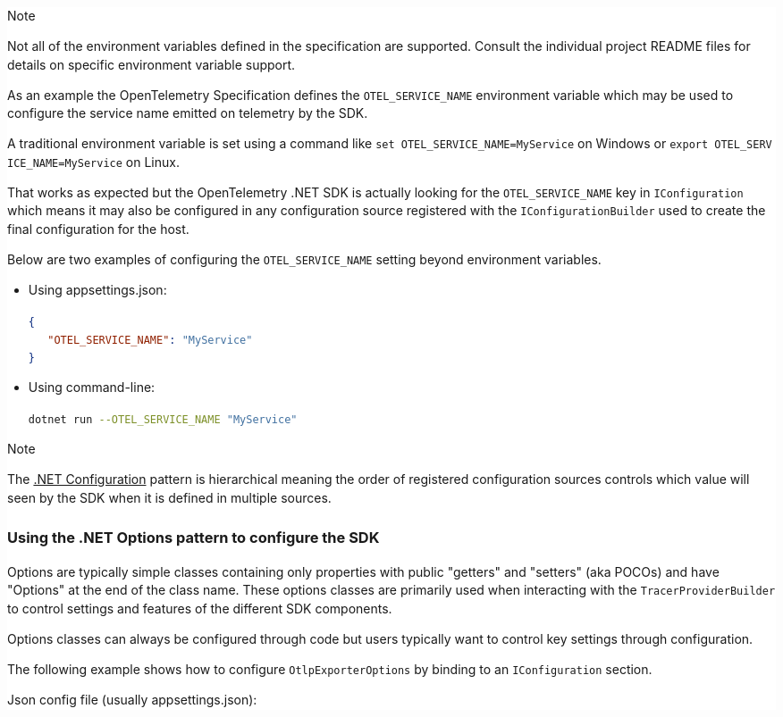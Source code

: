 > [!NOTE]
> Not all of the environment variables defined in the specification are
supported. Consult the individual project README files for details on specific
environment variable support.

As an example the OpenTelemetry Specification defines the `OTEL_SERVICE_NAME`
environment variable which may be used to configure the service name emitted on
telemetry by the SDK.

A traditional environment variable is set using a command like `set
OTEL_SERVICE_NAME=MyService` on Windows or `export OTEL_SERVICE_NAME=MyService`
on Linux.

That works as expected but the OpenTelemetry .NET SDK is actually looking for
the `OTEL_SERVICE_NAME` key in `IConfiguration` which means it may also be
configured in any configuration source registered with the
`IConfigurationBuilder` used to create the final configuration for the host.

Below are two examples of configuring the `OTEL_SERVICE_NAME` setting beyond
environment variables.

* Using appsettings.json:

  ```json
  {
     "OTEL_SERVICE_NAME": "MyService"
  }
  ```

* Using command-line:

  ```sh
  dotnet run --OTEL_SERVICE_NAME "MyService"
  ```

> [!NOTE]
> The [.NET
  Configuration](https://learn.microsoft.com/dotnet/core/extensions/configuration)
  pattern is hierarchical meaning the order of registered configuration sources
  controls which value will seen by the SDK when it is defined in multiple
  sources.

### Using the .NET Options pattern to configure the SDK

Options are typically simple classes containing only properties with public
"getters" and "setters" (aka POCOs) and have "Options" at the end of the class
name. These options classes are primarily used when interacting with the
`TracerProviderBuilder` to control settings and features of the different SDK
components.

Options classes can always be configured through code but users typically want to
control key settings through configuration.

The following example shows how to configure `OtlpExporterOptions` by binding
to an `IConfiguration` section.

Json config file (usually appsettings.json):
